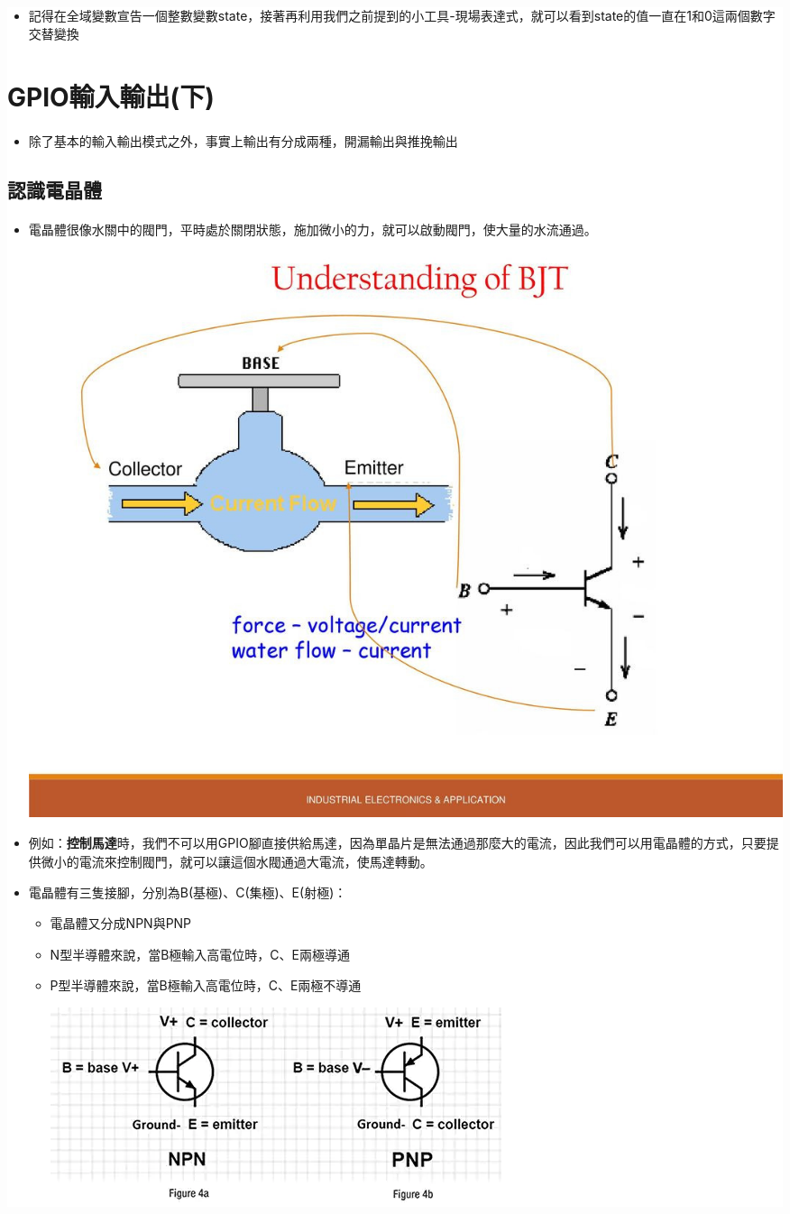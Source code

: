 - 記得在全域變數宣告一個整數變數state，接著再利用我們之前提到的小工具-現場表達式，就可以看到state的值一直在1和0這兩個數字交替變換

<h1 id="6">GPIO輸入輸出(下)</h1>

- 除了基本的輸入輸出模式之外，事實上輸出有分成兩種，開漏輸出與推挽輸出

<h2 id="6.1">認識電晶體</h2>

- 電晶體很像水關中的閥門，平時處於關閉狀態，施加微小的力，就可以啟動閥門，使大量的水流通過。

    ![STM32_img00](doc/Basic_STM32/GPIO輸入輸出(下)/STM32_img00.jpg)

- 例如：**控制馬達**時，我們不可以用GPIO腳直接供給馬達，因為單晶片是無法通過那麼大的電流，因此我們可以用電晶體的方式，只要提供微小的電流來控制閥門，就可以讓這個水閥通過大電流，使馬達轉動。

- 電晶體有三隻接腳，分別為B(基極)、C(集極)、E(射極)：
  - 電晶體又分成NPN與PNP
  - N型半導體來說，當B極輸入高電位時，C、E兩極導通
  - P型半導體來說，當B極輸入高電位時，C、E兩極不導通

    ![STM32_img01](doc/Basic_STM32/GPIO輸入輸出(下)/STM32_img01.jpg)
